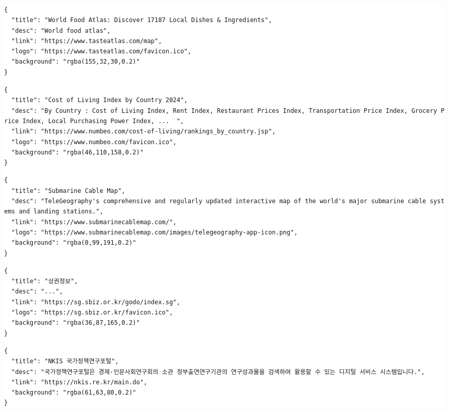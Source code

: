```component VPCard
{
  "title": "World Food Atlas: Discover 17187 Local Dishes & Ingredients",
  "desc": "World food atlas",
  "link": "https://www.tasteatlas.com/map",
  "logo": "https://www.tasteatlas.com/favicon.ico",
  "background": "rgba(155,32,30,0.2)"
}
```

```component VPCard
{
  "title": "Cost of Living Index by Country 2024",
  "desc": "By Country : Cost of Living Index, Rent Index, Restaurant Prices Index, Transportation Price Index, Grocery Price Index, Local Purchasing Power Index, ...  ",
  "link": "https://www.numbeo.com/cost-of-living/rankings_by_country.jsp",
  "logo": "https://www.numbeo.com/favicon.ico",
  "background": "rgba(46,110,158,0.2)"
}
```

```component VPCard
{
  "title": "Submarine Cable Map",
  "desc": "TeleGeography's comprehensive and regularly updated interactive map of the world's major submarine cable systems and landing stations.",
  "link": "https://www.submarinecablemap.com/",
  "logo": "https://www.submarinecablemap.com/images/telegeography-app-icon.png",
  "background": "rgba(0,99,191,0.2)"
}
```

<SiteInfo
  name="DWG to SHP Converter Online - MyGeodata Cloud"
  desc="Discover fast and easy to use online conversion and transformation tool to convert DWG to SHP format - widely used in AutoCAD, ESRI ArcGIS and ArcView."
  url="https://mygeodata.cloud/converter/dwg-to-shp"
  logo="https://mygeodata.cloud/favicon.ico"
  preview="https://mygeodata.cloud/tmp/img/icon-geoczech-sm-transparent.png"/>

```component VPCard
{
  "title": "상권정보",
  "desc": "...",
  "link": "https://sg.sbiz.or.kr/godo/index.sg",
  "logo": "https://sg.sbiz.or.kr/favicon.ico",
  "background": "rgba(36,87,165,0.2)"
}
```

```component VPCard
{
  "title": "NKIS 국가정책연구포털",
  "desc": "국가정책연구포털은 경제·인문사회연구회의 소관 정부출연연구기관의 연구성과물을 검색하여 활용할 수 있는 디지털 서비스 시스템입니다.",
  "link": "https://nkis.re.kr/main.do",
  "background": "rgba(61,63,80,0.2)"
}
```
